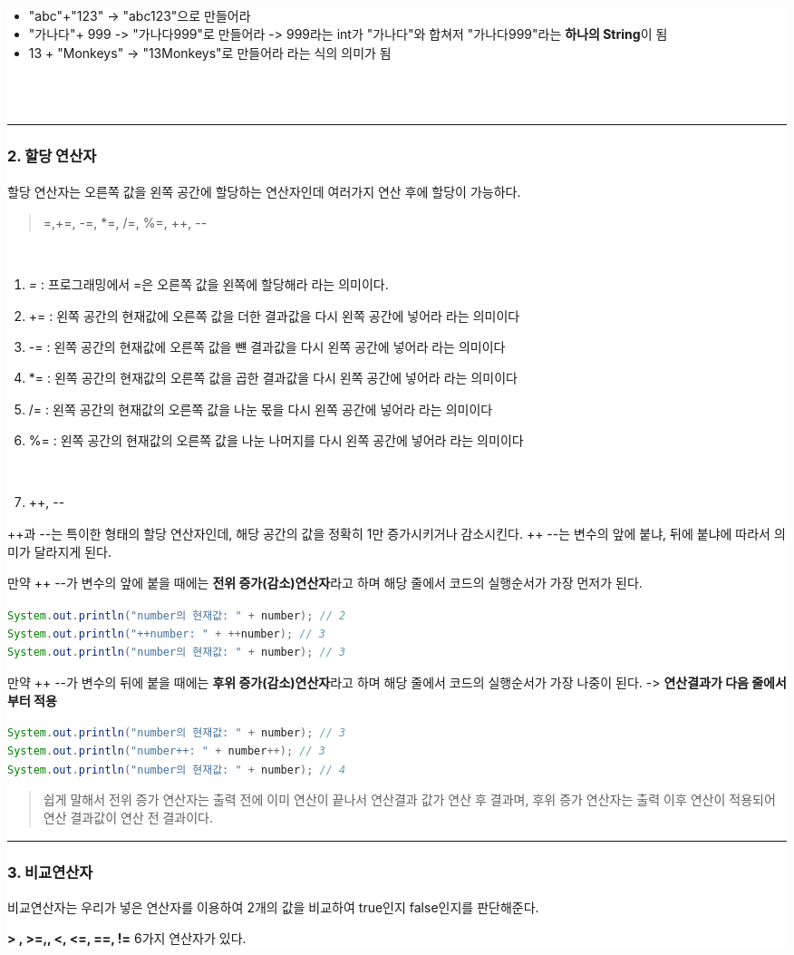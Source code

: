 - "abc"+"123" -> "abc123"으로 만들어라
- "가나다"+ 999 -> "가나다999"로 만들어라 -> 999라는 int가 "가나다"와 합쳐저 "가나다999"라는 **하나의 String**이 됨
- 13 + "Monkeys" -> "13Monkeys"로 만들어라 라는 식의 의미가 됨

<br>
<br>

---

### 2. 할당 연산자

할당 연산자는 오른쪽 값을 왼쪽 공간에 할당하는 연산자인데 여러가지 연산 후에 할당이 가능하다.

> =,+=, -=, \*=, /=, %=, ++, --

<br>

1. _=_ : 프로그래밍에서 =은 오른쪽 값을 왼쪽에 할당해라 라는 의미이다.

2. += : 왼쪽 공간의 현재값에 오른쪽 값을 더한 결과값을 다시 왼쪽 공간에 넣어라 라는 의미이다

3. -= : 왼쪽 공간의 현재값에 오른쪽 값을 뺸 결과값을 다시 왼쪽 공간에 넣어라 라는 의미이다

4. \*= : 왼쪽 공간의 현재값의 오른쪽 값을 곱한 결과값을 다시 왼쪽 공간에 넣어라 라는 의미이다

5. /= : 왼쪽 공간의 현재값의 오른쪽 값을 나눈 몫을 다시 왼쪽 공간에 넣어라 라는 의미이다

6. %= : 왼쪽 공간의 현재값의 오른쪽 값을 나눈 나머지를 다시 왼쪽 공간에 넣어라 라는 의미이다

<br>

7. ++, --

++과 --는 특이한 형태의 할당 연산자인데, 해당 공간의 값을 정확히 1만 증가시키거나 감소시킨다.
++ --는 변수의 앞에 붙냐, 뒤에 붙냐에 따라서 의미가 달라지게 된다.

만약 ++ --가 변수의 앞에 붙을 때에는 **전위 증가(감소)연산자**라고 하며 해당 줄에서 코드의 실행순서가 가장 먼저가 된다.

```java
System.out.println("number의 현재값: " + number); // 2
System.out.println("++number: " + ++number); // 3
System.out.println("number의 현재값: " + number); // 3
```

만약 ++ --가 변수의 뒤에 붙을 때에는 **후위 증가(감소)연산자**라고 하며 해당 줄에서 코드의 실행순서가 가장 나중이 된다. -> **연산결과가 다음 줄에서부터 적용**

```java
System.out.println("number의 현재값: " + number); // 3
System.out.println("number++: " + number++); // 3
System.out.println("number의 현재값: " + number); // 4
```

> 쉽게 말해서 전위 증가 연산자는 출력 전에 이미 연산이 끝나서 연산결과 값가 연산 후 결과며, 후위 증가 연산자는 출력 이후 연산이 적용되어 연산 결과값이 연산 전 결과이다.

---

### 3. 비교연산자

비교연산자는 우리가 넣은 연산자를 이용하여 2개의 값을 비교하여 true인지 false인지를 판단해준다.

**\> , >=,, <, <=, ==, !=** 6가지 연산자가 있다.
